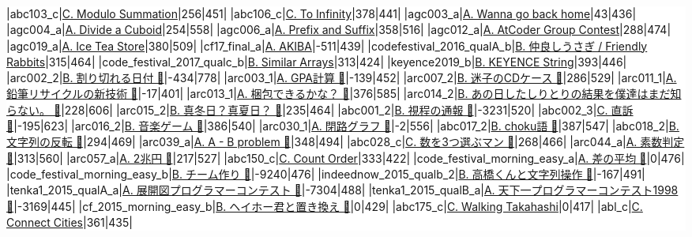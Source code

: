 |abc103_c|[C. Modulo Summation](https://atcoder.jp/contests/abc103/tasks/abc103_c)|256|451|
|abc106_c|[C. To Infinity](https://atcoder.jp/contests/abc106/tasks/abc106_c)|378|441|
|agc003_a|[A. Wanna go back home](https://atcoder.jp/contests/agc003/tasks/agc003_a)|43|436|
|agc004_a|[A. Divide a Cuboid](https://atcoder.jp/contests/agc004/tasks/agc004_a)|254|558|
|agc006_a|[A. Prefix and Suffix](https://atcoder.jp/contests/agc006/tasks/agc006_a)|358|516|
|agc012_a|[A. AtCoder Group Contest](https://atcoder.jp/contests/agc012/tasks/agc012_a)|288|474|
|agc019_a|[A. Ice Tea Store](https://atcoder.jp/contests/agc019/tasks/agc019_a)|380|509|
|cf17_final_a|[A. AKIBA](https://atcoder.jp/contests/cf17-final/tasks/cf17_final_a)|-511|439|
|codefestival_2016_qualA_b|[B. 仲良しうさぎ / Friendly Rabbits](https://atcoder.jp/contests/code-festival-2016-quala/tasks/codefestival_2016_qualA_b)|315|464|
|code_festival_2017_qualc_b|[B. Similar Arrays](https://atcoder.jp/contests/code-festival-2017-qualc/tasks/code_festival_2017_qualc_b)|313|424|
|keyence2019_b|[B. KEYENCE String](https://atcoder.jp/contests/keyence2019/tasks/keyence2019_b)|393|446|
|arc002_2|[B. 割り切れる日付 🧪](https://atcoder.jp/contests/arc002/tasks/arc002_2)|-434|778|
|arc003_1|[A. GPA計算 🧪](https://atcoder.jp/contests/arc003/tasks/arc003_1)|-139|452|
|arc007_2|[B. 迷子のCDケース 🧪](https://atcoder.jp/contests/arc007/tasks/arc007_2)|286|529|
|arc011_1|[A. 鉛筆リサイクルの新技術 🧪](https://atcoder.jp/contests/arc011/tasks/arc011_1)|-17|401|
|arc013_1|[A. 梱包できるかな？ 🧪](https://atcoder.jp/contests/arc013/tasks/arc013_1)|376|585|
|arc014_2|[B. あの日したしりとりの結果を僕達はまだ知らない。 🧪](https://atcoder.jp/contests/arc014/tasks/arc014_2)|228|606|
|arc015_2|[B. 真冬日？真夏日？ 🧪](https://atcoder.jp/contests/arc015/tasks/arc015_2)|235|464|
|abc001_2|[B. 視程の通報 🧪](https://atcoder.jp/contests/abc001/tasks/abc001_2)|-3231|520|
|abc002_3|[C. 直訴 🧪](https://atcoder.jp/contests/abc002/tasks/abc002_3)|-195|623|
|arc016_2|[B. 音楽ゲーム 🧪](https://atcoder.jp/contests/arc016/tasks/arc016_2)|386|540|
|arc030_1|[A. 閉路グラフ 🧪](https://atcoder.jp/contests/arc030/tasks/arc030_1)|-2|556|
|abc017_2|[B. choku語 🧪](https://atcoder.jp/contests/abc017/tasks/abc017_2)|387|547|
|abc018_2|[B. 文字列の反転 🧪](https://atcoder.jp/contests/abc018/tasks/abc018_2)|294|469|
|arc039_a|[A. A - B problem 🧪](https://atcoder.jp/contests/arc039/tasks/arc039_a)|348|494|
|abc028_c|[C. 数を3つ選ぶマン 🧪](https://atcoder.jp/contests/abc028/tasks/abc028_c)|268|466|
|arc044_a|[A. 素数判定 🧪](https://atcoder.jp/contests/arc044/tasks/arc044_a)|313|560|
|arc057_a|[A. 2兆円 🧪](https://atcoder.jp/contests/arc057/tasks/arc057_a)|217|527|
|abc150_c|[C. Count Order](https://atcoder.jp/contests/abc150/tasks/abc150_c)|333|422|
|code_festival_morning_easy_a|[A. 差の平均 🧪](https://atcoder.jp/contests/code-festival-2014-morning-easy/tasks/code_festival_morning_easy_a)|0|476|
|code_festival_morning_easy_b|[B. チーム作り 🧪](https://atcoder.jp/contests/code-festival-2014-morning-easy/tasks/code_festival_morning_easy_b)|-9240|476|
|indeednow_2015_qualb_2|[B. 高橋くんと文字列操作 🧪](https://atcoder.jp/contests/indeednow-qualb/tasks/indeednow_2015_qualb_2)|-167|491|
|tenka1_2015_qualA_a|[A. 展開図プログラマーコンテスト 🧪](https://atcoder.jp/contests/tenka1-2015-quala/tasks/tenka1_2015_qualA_a)|-7304|488|
|tenka1_2015_qualB_a|[A. 天下一プログラマーコンテスト1998 🧪](https://atcoder.jp/contests/tenka1-2015-qualb/tasks/tenka1_2015_qualB_a)|-3169|445|
|cf_2015_morning_easy_b|[B. ヘイホー君と置き換え 🧪](https://atcoder.jp/contests/code-festival-2015-morning-easy/tasks/cf_2015_morning_easy_b)|0|429|
|abc175_c|[C. Walking Takahashi](https://atcoder.jp/contests/abc175/tasks/abc175_c)|0|417|
|abl_c|[C. Connect Cities](https://atcoder.jp/contests/abl/tasks/abl_c)|361|435|
